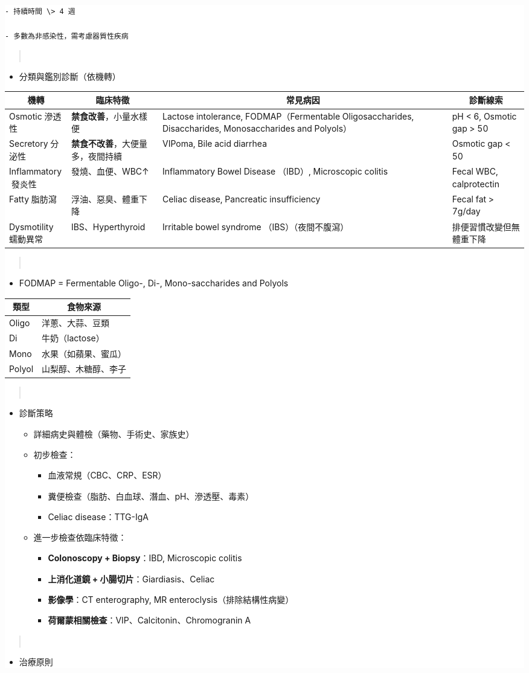     - 持續時間 \> 4 週

    - 多數為非感染性，需考慮器質性疾病

>  

- 分類與鑑別診斷（依機轉）

| 機轉                 | 臨床特徵                           | 常見病因                                                                                                | 診斷線索                   |
|----------------------|------------------------------------|---------------------------------------------------------------------------------------------------------|----------------------------|
| Osmotic 滲透性       | **禁食改善**，小量水樣便           | Lactose intolerance, FODMAP（Fermentable Oligosaccharides, Disaccharides, Monosaccharides and Polyols） | pH \< 6, Osmotic gap \> 50 |
| Secretory 分泌性     | **禁食不改善**，大便量多，夜間持續 | VIPoma, Bile acid diarrhea                                                                              | Osmotic gap \< 50          |
| Inflammatory 發炎性  | 發燒、血便、WBC↑                   | Inflammatory Bowel Disease （IBD）, Microscopic colitis                                                 | Fecal WBC, calprotectin    |
| Fatty 脂肪瀉         | 浮油、惡臭、體重下降               | Celiac disease, Pancreatic insufficiency                                                                | Fecal fat \> 7g/day        |
| Dysmotility 蠕動異常 | IBS、Hyperthyroid                  | Irritable bowel syndrome （IBS）（夜間不腹瀉）                                                          | 排便習慣改變但無體重下降   |

>  

- FODMAP = Fermentable Oligo-, Di-, Mono-saccharides and Polyols

| 類型   | 食物來源             |
|--------|----------------------|
| Oligo  | 洋蔥、大蒜、豆類     |
| Di     | 牛奶（lactose）      |
| Mono   | 水果（如蘋果、蜜瓜） |
| Polyol | 山梨醇、木糖醇、李子 |

>  

- 診斷策略

  - 詳細病史與體檢（藥物、手術史、家族史）

  - 初步檢查：

    - 血液常規（CBC、CRP、ESR）

    - 糞便檢查（脂肪、白血球、潛血、pH、滲透壓、毒素）

    - Celiac disease：TTG-IgA

  - 進一步檢查依臨床特徵：

    - **Colonoscopy + Biopsy**：IBD, Microscopic colitis

    - **上消化道鏡 + 小腸切片**：Giardiasis、Celiac

    - **影像學**：CT enterography, MR enteroclysis（排除結構性病變）

    - **荷爾蒙相關檢查**：VIP、Calcitonin、Chromogranin A

>  

- 治療原則
